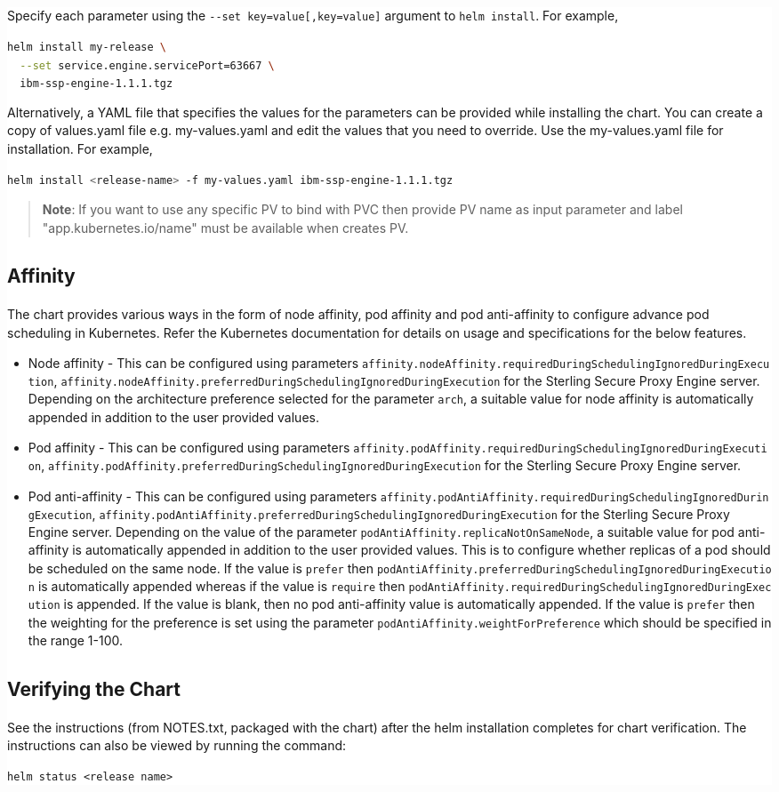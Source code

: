 Specify each parameter using the `--set key=value[,key=value]` argument to `helm install`. For example,

```bash
helm install my-release \
  --set service.engine.servicePort=63667 \
  ibm-ssp-engine-1.1.1.tgz
```

Alternatively, a YAML file that specifies the values for the parameters can be provided while installing the chart. You can create a copy of values.yaml file e.g. my-values.yaml and edit the values that you need to override. Use the my-values.yaml file for installation. For example, 

```bash
helm install <release-name> -f my-values.yaml ibm-ssp-engine-1.1.1.tgz
```
> **Note**: If you want to use any specific PV to bind with PVC then provide PV name as input parameter and label "app.kubernetes.io/name" must be available when creates PV.

## Affinity

The chart provides various ways in the form of node affinity, pod affinity and pod anti-affinity to configure advance pod scheduling in Kubernetes. Refer the Kubernetes documentation for details on usage and specifications for the below features.

* Node affinity - This can be configured using parameters `affinity.nodeAffinity.requiredDuringSchedulingIgnoredDuringExecution`, `affinity.nodeAffinity.preferredDuringSchedulingIgnoredDuringExecution` for the Sterling Secure Proxy Engine server.
Depending on the architecture preference selected for the parameter `arch`, a suitable value for node affinity is automatically appended in addition to the user provided values.

* Pod affinity - This can be configured using parameters `affinity.podAffinity.requiredDuringSchedulingIgnoredDuringExecution`, `affinity.podAffinity.preferredDuringSchedulingIgnoredDuringExecution` for the Sterling Secure Proxy Engine server.

* Pod anti-affinity - This can be configured using parameters `affinity.podAntiAffinity.requiredDuringSchedulingIgnoredDuringExecution`, `affinity.podAntiAffinity.preferredDuringSchedulingIgnoredDuringExecution` for the Sterling Secure Proxy Engine server.
Depending on the value of the parameter `podAntiAffinity.replicaNotOnSameNode`, a suitable value for pod anti-affinity is automatically appended in addition to the user provided values. This is to configure whether replicas of a pod should be scheduled on the same node. If the value is `prefer` then `podAntiAffinity.preferredDuringSchedulingIgnoredDuringExecution` is automatically appended whereas if the value is `require` then `podAntiAffinity.requiredDuringSchedulingIgnoredDuringExecution` is appended. If the value is blank, then no pod anti-affinity value is automatically appended. If the value is `prefer` then the weighting for the preference is set using the parameter `podAntiAffinity.weightForPreference` which should be specified in the range 1-100.

## Verifying the Chart

See the instructions (from NOTES.txt, packaged with the chart) after the helm installation completes for chart verification. The instructions can also be viewed by running the command:

```
helm status <release name>
```

